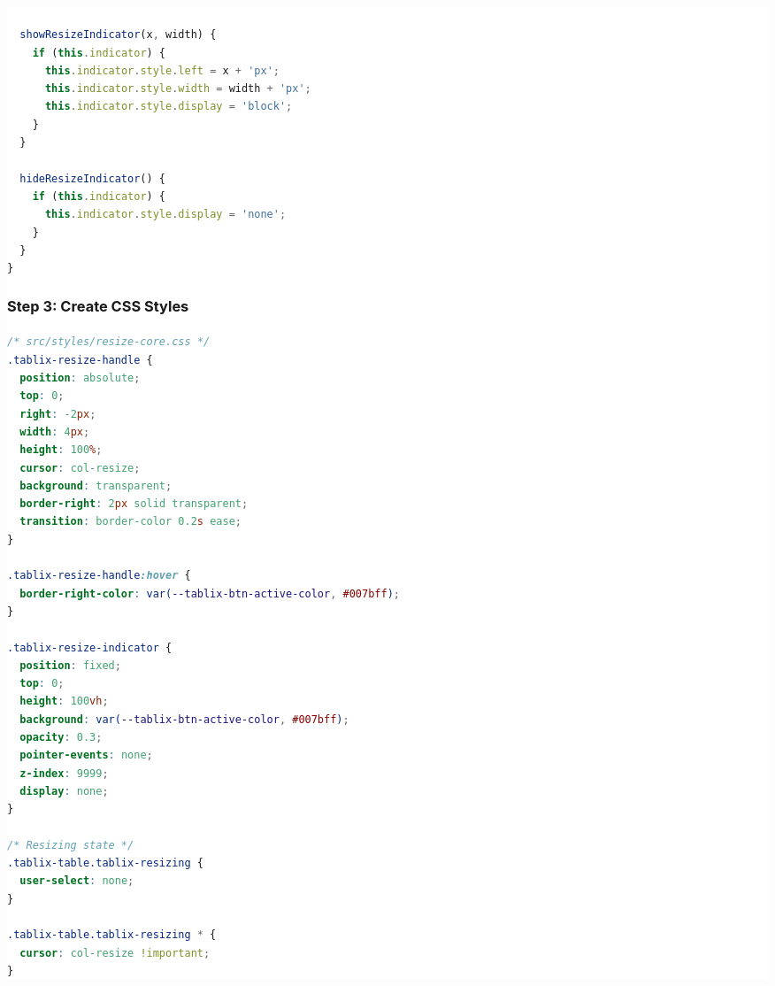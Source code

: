```javascript

  showResizeIndicator(x, width) {
    if (this.indicator) {
      this.indicator.style.left = x + 'px';
      this.indicator.style.width = width + 'px';
      this.indicator.style.display = 'block';
    }
  }

  hideResizeIndicator() {
    if (this.indicator) {
      this.indicator.style.display = 'none';
    }
  }
}
```

### Step 3: Create CSS Styles

```css
/* src/styles/resize-core.css */
.tablix-resize-handle {
  position: absolute;
  top: 0;
  right: -2px;
  width: 4px;
  height: 100%;
  cursor: col-resize;
  background: transparent;
  border-right: 2px solid transparent;
  transition: border-color 0.2s ease;
}

.tablix-resize-handle:hover {
  border-right-color: var(--tablix-btn-active-color, #007bff);
}

.tablix-resize-indicator {
  position: fixed;
  top: 0;
  height: 100vh;
  background: var(--tablix-btn-active-color, #007bff);
  opacity: 0.3;
  pointer-events: none;
  z-index: 9999;
  display: none;
}

/* Resizing state */
.tablix-table.tablix-resizing {
  user-select: none;
}

.tablix-table.tablix-resizing * {
  cursor: col-resize !important;
}
```
